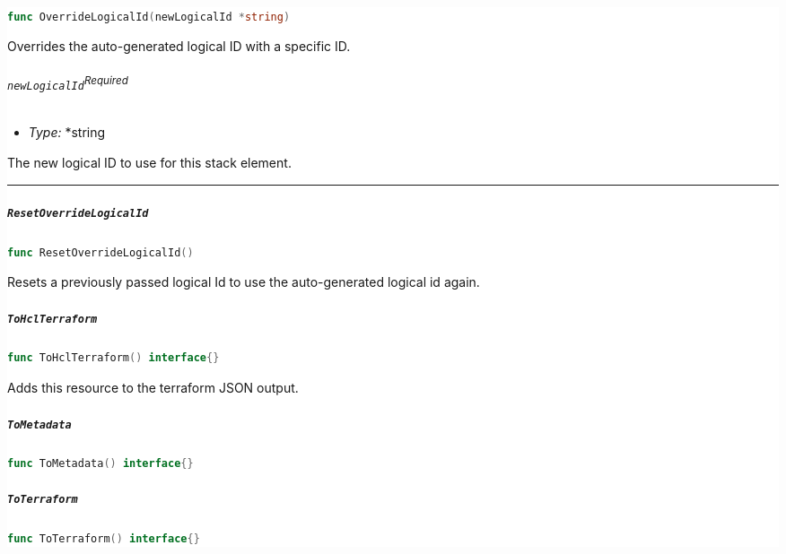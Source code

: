 ```go
func OverrideLogicalId(newLogicalId *string)
```

Overrides the auto-generated logical ID with a specific ID.

###### `newLogicalId`<sup>Required</sup> <a name="newLogicalId" id="rhizo-co-terraform-provider-oci.dataOciDatabaseManagementManagedDatabaseSqlTuningAdvisorTasksFinding.DataOciDatabaseManagementManagedDatabaseSqlTuningAdvisorTasksFinding.overrideLogicalId.parameter.newLogicalId"></a>

- *Type:* *string

The new logical ID to use for this stack element.

---

##### `ResetOverrideLogicalId` <a name="ResetOverrideLogicalId" id="rhizo-co-terraform-provider-oci.dataOciDatabaseManagementManagedDatabaseSqlTuningAdvisorTasksFinding.DataOciDatabaseManagementManagedDatabaseSqlTuningAdvisorTasksFinding.resetOverrideLogicalId"></a>

```go
func ResetOverrideLogicalId()
```

Resets a previously passed logical Id to use the auto-generated logical id again.

##### `ToHclTerraform` <a name="ToHclTerraform" id="rhizo-co-terraform-provider-oci.dataOciDatabaseManagementManagedDatabaseSqlTuningAdvisorTasksFinding.DataOciDatabaseManagementManagedDatabaseSqlTuningAdvisorTasksFinding.toHclTerraform"></a>

```go
func ToHclTerraform() interface{}
```

Adds this resource to the terraform JSON output.

##### `ToMetadata` <a name="ToMetadata" id="rhizo-co-terraform-provider-oci.dataOciDatabaseManagementManagedDatabaseSqlTuningAdvisorTasksFinding.DataOciDatabaseManagementManagedDatabaseSqlTuningAdvisorTasksFinding.toMetadata"></a>

```go
func ToMetadata() interface{}
```

##### `ToTerraform` <a name="ToTerraform" id="rhizo-co-terraform-provider-oci.dataOciDatabaseManagementManagedDatabaseSqlTuningAdvisorTasksFinding.DataOciDatabaseManagementManagedDatabaseSqlTuningAdvisorTasksFinding.toTerraform"></a>

```go
func ToTerraform() interface{}
```
